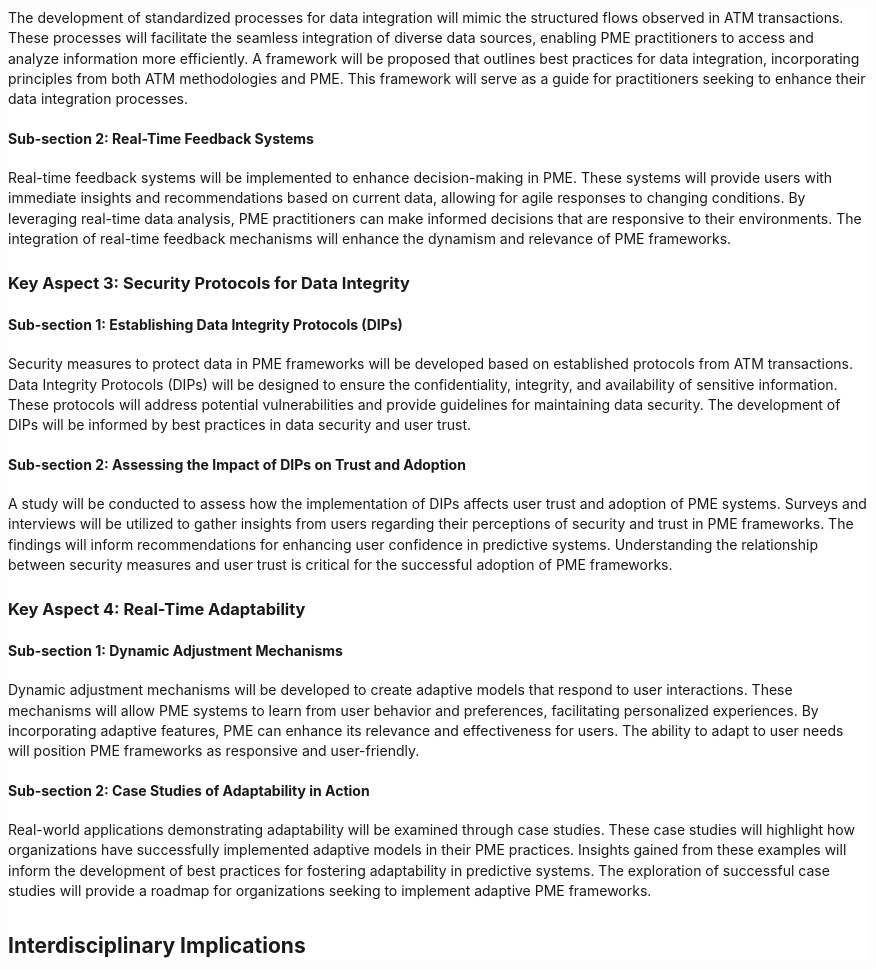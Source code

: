 The development of standardized processes for data integration will mimic the structured flows observed in ATM transactions. These processes will facilitate the seamless integration of diverse data sources, enabling PME practitioners to access and analyze information more efficiently. A framework will be proposed that outlines best practices for data integration, incorporating principles from both ATM methodologies and PME. This framework will serve as a guide for practitioners seeking to enhance their data integration processes.

#### Sub-section 2: Real-Time Feedback Systems

Real-time feedback systems will be implemented to enhance decision-making in PME. These systems will provide users with immediate insights and recommendations based on current data, allowing for agile responses to changing conditions. By leveraging real-time data analysis, PME practitioners can make informed decisions that are responsive to their environments. The integration of real-time feedback mechanisms will enhance the dynamism and relevance of PME frameworks.

### Key Aspect 3: Security Protocols for Data Integrity

#### Sub-section 1: Establishing Data Integrity Protocols (DIPs)

Security measures to protect data in PME frameworks will be developed based on established protocols from ATM transactions. Data Integrity Protocols (DIPs) will be designed to ensure the confidentiality, integrity, and availability of sensitive information. These protocols will address potential vulnerabilities and provide guidelines for maintaining data security. The development of DIPs will be informed by best practices in data security and user trust.

#### Sub-section 2: Assessing the Impact of DIPs on Trust and Adoption

A study will be conducted to assess how the implementation of DIPs affects user trust and adoption of PME systems. Surveys and interviews will be utilized to gather insights from users regarding their perceptions of security and trust in PME frameworks. The findings will inform recommendations for enhancing user confidence in predictive systems. Understanding the relationship between security measures and user trust is critical for the successful adoption of PME frameworks.

### Key Aspect 4: Real-Time Adaptability

#### Sub-section 1: Dynamic Adjustment Mechanisms

Dynamic adjustment mechanisms will be developed to create adaptive models that respond to user interactions. These mechanisms will allow PME systems to learn from user behavior and preferences, facilitating personalized experiences. By incorporating adaptive features, PME can enhance its relevance and effectiveness for users. The ability to adapt to user needs will position PME frameworks as responsive and user-friendly.

#### Sub-section 2: Case Studies of Adaptability in Action

Real-world applications demonstrating adaptability will be examined through case studies. These case studies will highlight how organizations have successfully implemented adaptive models in their PME practices. Insights gained from these examples will inform the development of best practices for fostering adaptability in predictive systems. The exploration of successful case studies will provide a roadmap for organizations seeking to implement adaptive PME frameworks.

## Interdisciplinary Implications
